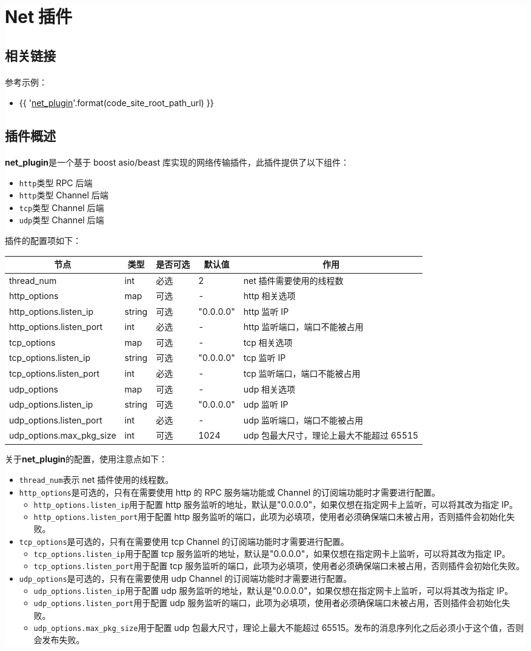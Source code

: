 
# Net 插件

## 相关链接

参考示例：
- {{ '[net_plugin]({}/src/examples/plugins/net_plugin)'.format(code_site_root_path_url) }}


## 插件概述

**net_plugin**是一个基于 boost asio/beast 库实现的网络传输插件，此插件提供了以下组件：
- `http`类型 RPC 后端
- `http`类型 Channel 后端
- `tcp`类型 Channel 后端
- `udp`类型 Channel 后端

插件的配置项如下：

| 节点                      | 类型      | 是否可选| 默认值 | 作用 |
| ----                      | ----      | ----  | ----      | ---- |
| thread_num                | int       | 必选  | 2         | net 插件需要使用的线程数 |
| http_options              | map       | 可选  | -         | http 相关选项 |
| http_options.listen_ip    | string    | 可选  | "0.0.0.0" | http 监听 IP |
| http_options.listen_port  | int       | 必选  | -         | http 监听端口，端口不能被占用 |
| tcp_options               | map       | 可选  | -         | tcp 相关选项 |
| tcp_options.listen_ip     | string    | 可选  | "0.0.0.0" | tcp 监听 IP |
| tcp_options.listen_port   | int       | 必选  | -         | tcp 监听端口，端口不能被占用 |
| udp_options               | map       | 可选  | -         | udp 相关选项 |
| udp_options.listen_ip     | string    | 可选  | "0.0.0.0" | udp 监听 IP |
| udp_options.listen_port   | int       | 必选  | -         | udp 监听端口，端口不能被占用 |
| udp_options.max_pkg_size  | int       | 可选  | 1024      | udp 包最大尺寸，理论上最大不能超过 65515 |



关于**net_plugin**的配置，使用注意点如下：
- `thread_num`表示 net 插件使用的线程数。
- `http_options`是可选的，只有在需要使用 http 的 RPC 服务端功能或 Channel 的订阅端功能时才需要进行配置。
  - `http_options.listen_ip`用于配置 http 服务监听的地址，默认是"0.0.0.0"，如果仅想在指定网卡上监听，可以将其改为指定 IP。
  - `http_options.listen_port`用于配置 http 服务监听的端口，此项为必填项，使用者必须确保端口未被占用，否则插件会初始化失败。
- `tcp_options`是可选的，只有在需要使用 tcp Channel 的订阅端功能时才需要进行配置。
  - `tcp_options.listen_ip`用于配置 tcp 服务监听的地址，默认是"0.0.0.0"，如果仅想在指定网卡上监听，可以将其改为指定 IP。
  - `tcp_options.listen_port`用于配置 tcp 服务监听的端口，此项为必填项，使用者必须确保端口未被占用，否则插件会初始化失败。
- `udp_options`是可选的，只有在需要使用 udp Channel 的订阅端功能时才需要进行配置。
  - `udp_options.listen_ip`用于配置 udp 服务监听的地址，默认是"0.0.0.0"，如果仅想在指定网卡上监听，可以将其改为指定 IP。
  - `udp_options.listen_port`用于配置 udp 服务监听的端口，此项为必填项，使用者必须确保端口未被占用，否则插件会初始化失败。
  - `udp_options.max_pkg_size`用于配置 udp 包最大尺寸，理论上最大不能超过 65515。发布的消息序列化之后必须小于这个值，否则会发布失败。
